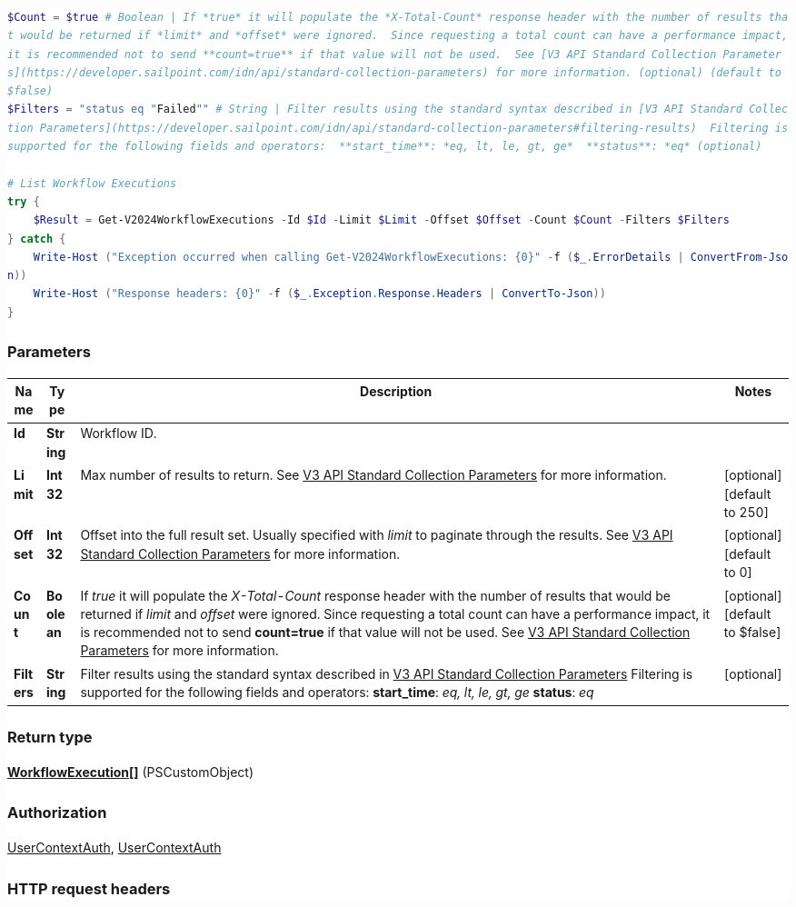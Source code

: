 ```powershell
$Count = $true # Boolean | If *true* it will populate the *X-Total-Count* response header with the number of results that would be returned if *limit* and *offset* were ignored.  Since requesting a total count can have a performance impact, it is recommended not to send **count=true** if that value will not be used.  See [V3 API Standard Collection Parameters](https://developer.sailpoint.com/idn/api/standard-collection-parameters) for more information. (optional) (default to $false)
$Filters = "status eq "Failed"" # String | Filter results using the standard syntax described in [V3 API Standard Collection Parameters](https://developer.sailpoint.com/idn/api/standard-collection-parameters#filtering-results)  Filtering is supported for the following fields and operators:  **start_time**: *eq, lt, le, gt, ge*  **status**: *eq* (optional)

# List Workflow Executions
try {
    $Result = Get-V2024WorkflowExecutions -Id $Id -Limit $Limit -Offset $Offset -Count $Count -Filters $Filters
} catch {
    Write-Host ("Exception occurred when calling Get-V2024WorkflowExecutions: {0}" -f ($_.ErrorDetails | ConvertFrom-Json))
    Write-Host ("Response headers: {0}" -f ($_.Exception.Response.Headers | ConvertTo-Json))
}
```

### Parameters

Name | Type | Description  | Notes
------------- | ------------- | ------------- | -------------
 **Id** | **String**| Workflow ID. | 
 **Limit** | **Int32**| Max number of results to return. See [V3 API Standard Collection Parameters](https://developer.sailpoint.com/idn/api/standard-collection-parameters) for more information. | [optional] [default to 250]
 **Offset** | **Int32**| Offset into the full result set. Usually specified with *limit* to paginate through the results. See [V3 API Standard Collection Parameters](https://developer.sailpoint.com/idn/api/standard-collection-parameters) for more information. | [optional] [default to 0]
 **Count** | **Boolean**| If *true* it will populate the *X-Total-Count* response header with the number of results that would be returned if *limit* and *offset* were ignored.  Since requesting a total count can have a performance impact, it is recommended not to send **count&#x3D;true** if that value will not be used.  See [V3 API Standard Collection Parameters](https://developer.sailpoint.com/idn/api/standard-collection-parameters) for more information. | [optional] [default to $false]
 **Filters** | **String**| Filter results using the standard syntax described in [V3 API Standard Collection Parameters](https://developer.sailpoint.com/idn/api/standard-collection-parameters#filtering-results)  Filtering is supported for the following fields and operators:  **start_time**: *eq, lt, le, gt, ge*  **status**: *eq* | [optional] 

### Return type

[**WorkflowExecution[]**](WorkflowExecution.md) (PSCustomObject)

### Authorization

[UserContextAuth](../README.md#UserContextAuth), [UserContextAuth](../README.md#UserContextAuth)

### HTTP request headers
